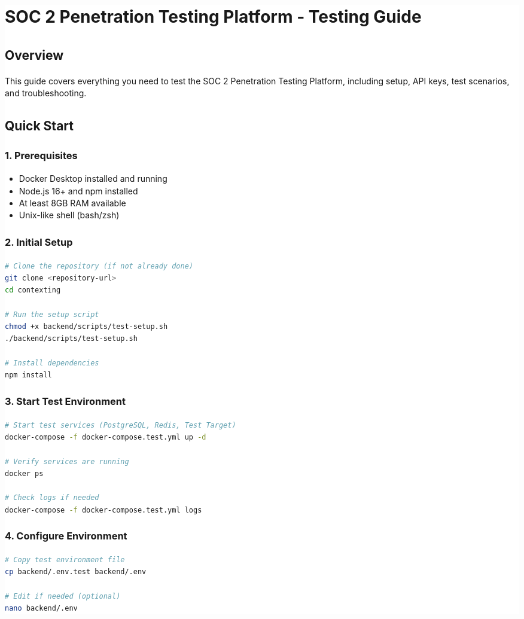 # SOC 2 Penetration Testing Platform - Testing Guide

## Overview

This guide covers everything you need to test the SOC 2 Penetration Testing Platform, including setup, API keys, test scenarios, and troubleshooting.

## Quick Start

### 1. Prerequisites

- Docker Desktop installed and running
- Node.js 16+ and npm installed
- At least 8GB RAM available
- Unix-like shell (bash/zsh)

### 2. Initial Setup

```bash
# Clone the repository (if not already done)
git clone <repository-url>
cd contexting

# Run the setup script
chmod +x backend/scripts/test-setup.sh
./backend/scripts/test-setup.sh

# Install dependencies
npm install
```

### 3. Start Test Environment

```bash
# Start test services (PostgreSQL, Redis, Test Target)
docker-compose -f docker-compose.test.yml up -d

# Verify services are running
docker ps

# Check logs if needed
docker-compose -f docker-compose.test.yml logs
```

### 4. Configure Environment

```bash
# Copy test environment file
cp backend/.env.test backend/.env

# Edit if needed (optional)
nano backend/.env
```
